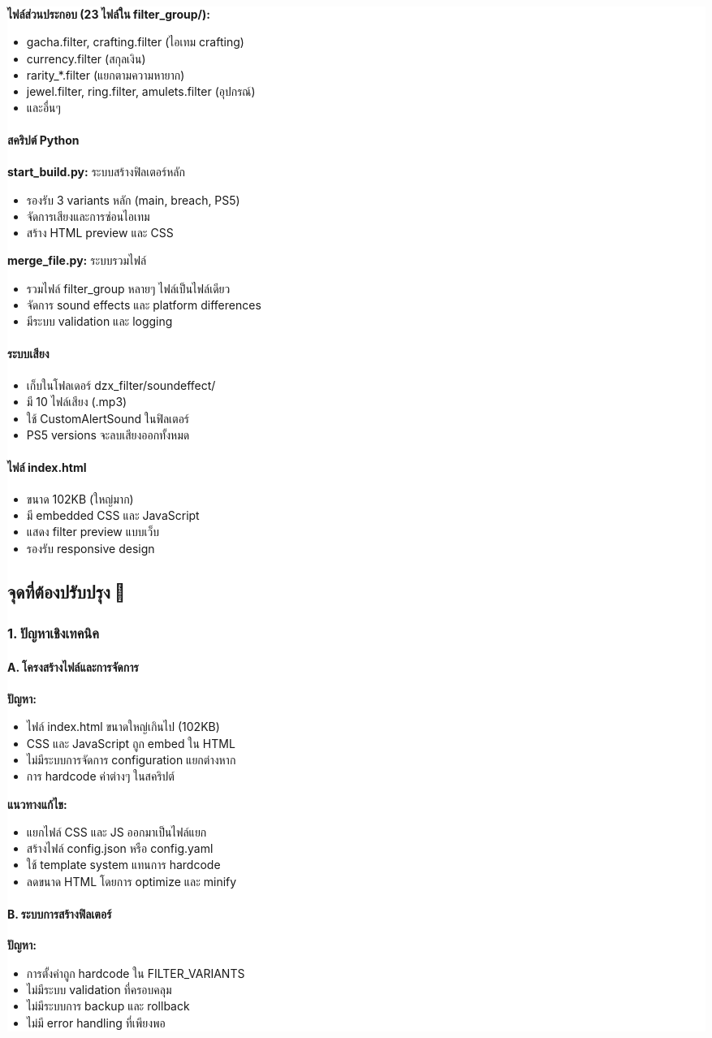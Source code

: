 **ไฟล์ส่วนประกอบ (23 ไฟล์ใน filter_group/):**
- gacha.filter, crafting.filter (ไอเทม crafting)
- currency.filter (สกุลเงิน)
- rarity_*.filter (แยกตามความหายาก)
- jewel.filter, ring.filter, amulets.filter (อุปกรณ์)
- และอื่นๆ

#### สคริปต์ Python
**start_build.py:** ระบบสร้างฟิลเตอร์หลัก
- รองรับ 3 variants หลัก (main, breach, PS5)
- จัดการเสียงและการซ่อนไอเทม
- สร้าง HTML preview และ CSS

**merge_file.py:** ระบบรวมไฟล์
- รวมไฟล์ filter_group หลายๆ ไฟล์เป็นไฟล์เดียว
- จัดการ sound effects และ platform differences
- มีระบบ validation และ logging

#### ระบบเสียง
- เก็บในโฟลเดอร์ dzx_filter/soundeffect/
- มี 10 ไฟล์เสียง (.mp3)
- ใช้ CustomAlertSound ในฟิลเตอร์
- PS5 versions จะลบเสียงออกทั้งหมด

#### ไฟล์ index.html
- ขนาด 102KB (ใหญ่มาก)
- มี embedded CSS และ JavaScript
- แสดง filter preview แบบเว็บ
- รองรับ responsive design

## จุดที่ต้องปรับปรุง 🔧

### 1. ปัญหาเชิงเทคนิค

#### A. โครงสร้างไฟล์และการจัดการ
**ปัญหา:**
- ไฟล์ index.html ขนาดใหญ่เกินไป (102KB)
- CSS และ JavaScript ถูก embed ใน HTML
- ไม่มีระบบการจัดการ configuration แยกต่างหาก
- การ hardcode ค่าต่างๆ ในสคริปต์

**แนวทางแก้ไข:**
- แยกไฟล์ CSS และ JS ออกมาเป็นไฟล์แยก
- สร้างไฟล์ config.json หรือ config.yaml
- ใช้ template system แทนการ hardcode
- ลดขนาด HTML โดยการ optimize และ minify

#### B. ระบบการสร้างฟิลเตอร์
**ปัญหา:**
- การตั้งค่าถูก hardcode ใน FILTER_VARIANTS
- ไม่มีระบบ validation ที่ครอบคลุม
- ไม่มีระบบการ backup และ rollback
- ไม่มี error handling ที่เพียงพอ

